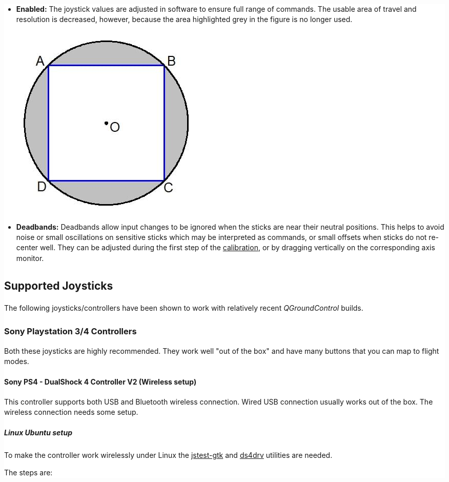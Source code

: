  - **Enabled:** The joystick values are adjusted in software to ensure full range of commands.
    The usable area of travel and resolution is decreased, however, because the area highlighted grey in the figure is no longer used.

    ![Circle correction enabled](../../../assets/setup/joystick_circle_correction2.jpg)

- **Deadbands:** Deadbands allow input changes to be ignored when the sticks are near their neutral positions.
  This helps to avoid noise or small oscillations on sensitive sticks which may be interpreted as commands, or small offsets when sticks do not re-center well.
  They can be adjusted during the first step of the [calibration](#configure), or by dragging vertically on the corresponding axis monitor.

## Supported Joysticks

The following joysticks/controllers have been shown to work with relatively recent _QGroundControl_ builds.

### Sony Playstation 3/4 Controllers

Both these joysticks are highly recommended.
They work well "out of the box" and have many buttons that you can map to flight modes.

#### Sony PS4 - DualShock 4 Controller V2 (Wireless setup)

This controller supports both USB and Bluetooth wireless connection.
Wired USB connection usually works out of the box.
The wireless connection needs some setup.

##### Linux Ubuntu setup

To make the controller work wirelessly under Linux the [jstest-gtk](https://jstest-gtk.gitlab.io/) and [ds4drv](https://github.com/chrippa/ds4drv) utilities are needed.

The steps are:
